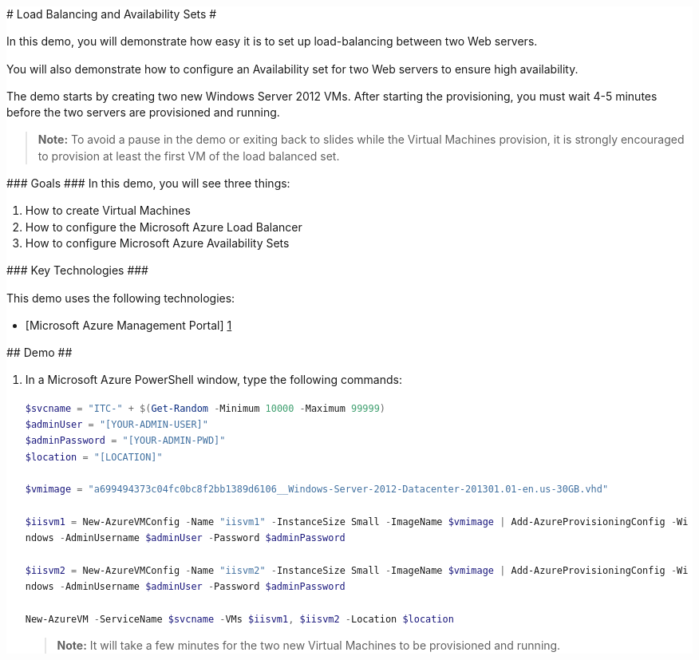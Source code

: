 <a name="title" />
# Load Balancing and Availability Sets #

In this demo, you will demonstrate how easy it is to set up load-balancing between two Web servers. 

You will also demonstrate how to configure an Availability set for two Web servers to ensure high availability.

The demo starts by creating two new Windows Server 2012 VMs. After starting the provisioning, you must wait 4-5 minutes before the two servers are provisioned and running.

> **Note:** To avoid a pause in the demo or exiting back to slides while the Virtual Machines provision, it is strongly encouraged to provision at least the first VM of the load balanced set.

<a id="goals" />
### Goals ###
In this demo, you will see three things:

1. How to create Virtual Machines
1.	How to configure the Microsoft Azure Load Balancer
1.	How to configure Microsoft Azure Availability Sets

<a name="technologies" />
### Key Technologies ###

This demo uses the following technologies:

- [Microsoft Azure Management Portal] [1]

[1]: https://manage.windowsazure.com/

<a name="Demo" />
## Demo ##

1. In a Microsoft Azure PowerShell window, type the following commands:

	````PowerShell
	$svcname = "ITC-" + $(Get-Random -Minimum 10000 -Maximum 99999)
	$adminUser = "[YOUR-ADMIN-USER]"
	$adminPassword = "[YOUR-ADMIN-PWD]"
	$location = "[LOCATION]"

	$vmimage = "a699494373c04fc0bc8f2bb1389d6106__Windows-Server-2012-Datacenter-201301.01-en.us-30GB.vhd"

	$iisvm1 = New-AzureVMConfig -Name "iisvm1" -InstanceSize Small -ImageName $vmimage | Add-AzureProvisioningConfig -Windows -AdminUsername $adminUser -Password $adminPassword

	$iisvm2 = New-AzureVMConfig -Name "iisvm2" -InstanceSize Small -ImageName $vmimage | Add-AzureProvisioningConfig -Windows -AdminUsername $adminUser -Password $adminPassword

	New-AzureVM -ServiceName $svcname -VMs $iisvm1, $iisvm2 -Location $location
	````

	> **Note:** It will take a few minutes for the two new Virtual Machines to be provisioned and running.
